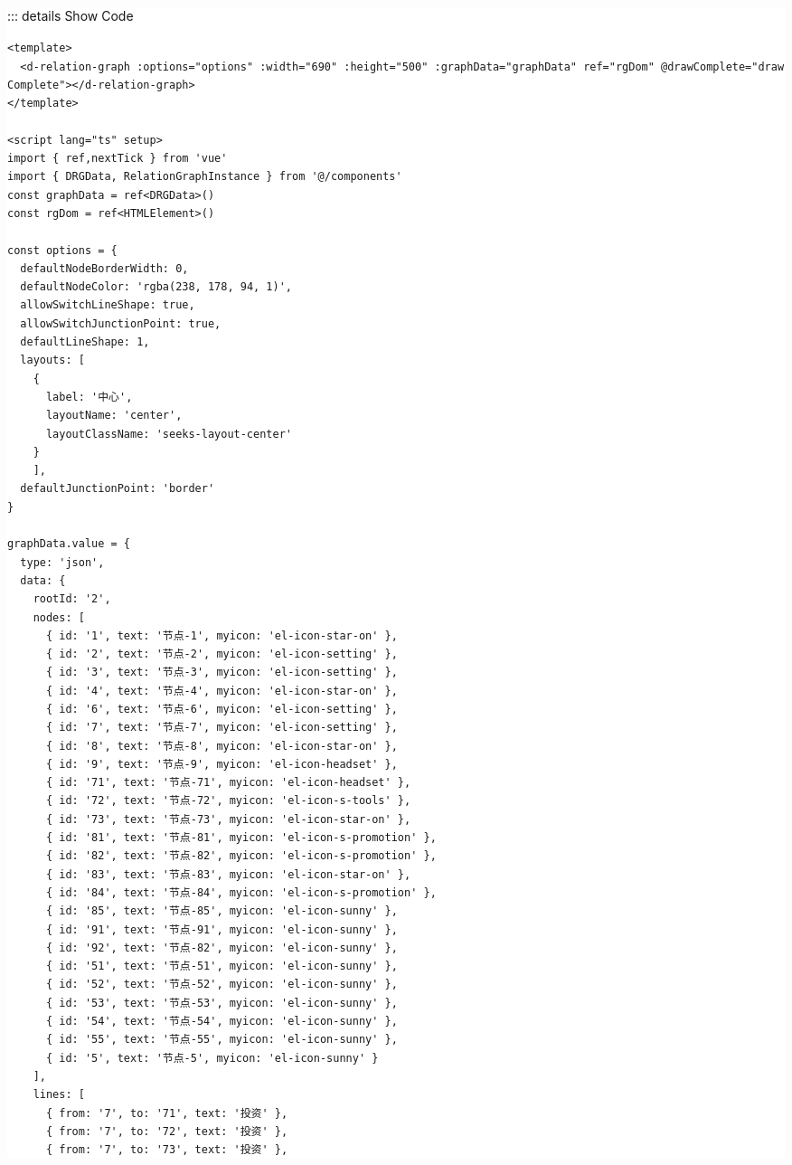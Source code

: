 ::: details Show Code

```vue
<template>
  <d-relation-graph :options="options" :width="690" :height="500" :graphData="graphData" ref="rgDom" @drawComplete="drawComplete"></d-relation-graph>
</template>

<script lang="ts" setup>
import { ref,nextTick } from 'vue' 
import { DRGData, RelationGraphInstance } from '@/components'
const graphData = ref<DRGData>()
const rgDom = ref<HTMLElement>()

const options = {
  defaultNodeBorderWidth: 0,
  defaultNodeColor: 'rgba(238, 178, 94, 1)',
  allowSwitchLineShape: true,
  allowSwitchJunctionPoint: true,
  defaultLineShape: 1,
  layouts: [
    {
      label: '中心',
      layoutName: 'center',
      layoutClassName: 'seeks-layout-center'
    }
    ],
  defaultJunctionPoint: 'border'
}

graphData.value = {
  type: 'json',
  data: {
    rootId: '2',
    nodes: [
      { id: '1', text: '节点-1', myicon: 'el-icon-star-on' },
      { id: '2', text: '节点-2', myicon: 'el-icon-setting' },
      { id: '3', text: '节点-3', myicon: 'el-icon-setting' },
      { id: '4', text: '节点-4', myicon: 'el-icon-star-on' },
      { id: '6', text: '节点-6', myicon: 'el-icon-setting' },
      { id: '7', text: '节点-7', myicon: 'el-icon-setting' },
      { id: '8', text: '节点-8', myicon: 'el-icon-star-on' },
      { id: '9', text: '节点-9', myicon: 'el-icon-headset' },
      { id: '71', text: '节点-71', myicon: 'el-icon-headset' },
      { id: '72', text: '节点-72', myicon: 'el-icon-s-tools' },
      { id: '73', text: '节点-73', myicon: 'el-icon-star-on' },
      { id: '81', text: '节点-81', myicon: 'el-icon-s-promotion' },
      { id: '82', text: '节点-82', myicon: 'el-icon-s-promotion' },
      { id: '83', text: '节点-83', myicon: 'el-icon-star-on' },
      { id: '84', text: '节点-84', myicon: 'el-icon-s-promotion' },
      { id: '85', text: '节点-85', myicon: 'el-icon-sunny' },
      { id: '91', text: '节点-91', myicon: 'el-icon-sunny' },
      { id: '92', text: '节点-82', myicon: 'el-icon-sunny' },
      { id: '51', text: '节点-51', myicon: 'el-icon-sunny' },
      { id: '52', text: '节点-52', myicon: 'el-icon-sunny' },
      { id: '53', text: '节点-53', myicon: 'el-icon-sunny' },
      { id: '54', text: '节点-54', myicon: 'el-icon-sunny' },
      { id: '55', text: '节点-55', myicon: 'el-icon-sunny' },
      { id: '5', text: '节点-5', myicon: 'el-icon-sunny' }
    ],
    lines: [
      { from: '7', to: '71', text: '投资' },
      { from: '7', to: '72', text: '投资' },
      { from: '7', to: '73', text: '投资' },
```